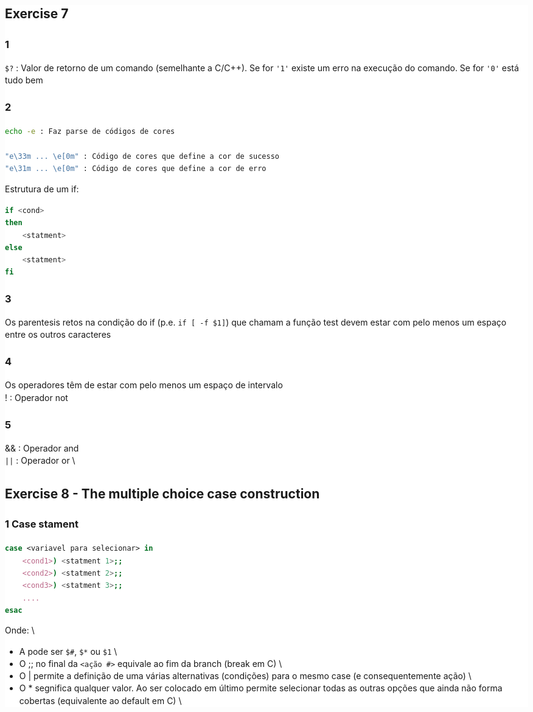 ## Exercise 7
### 1
`$?` : Valor de retorno de um comando (semelhante a C/C++). Se for `'1'` existe um erro na execução do comando. Se for `'0'` está tudo bem

### 2 
```bash
echo -e : Faz parse de códigos de cores

"e\33m ... \e[0m" : Código de cores que define a cor de sucesso
"e\31m ... \e[0m" : Código de cores que define a cor de erro 
```
Estrutura de um if:
```bash
if <cond>
then
	<statment>
else
	<statment>
fi
```

### 3
Os parentesis retos na condição do if (p.e. `if [ -f $1]`) que chamam a função test devem estar com pelo menos um espaço entre os outros caracteres

### 4 
Os operadores têm de estar com pelo menos um espaço de intervalo \
! : Operador not

### 5
&& : Operador and \
`||` : Operador or \


## Exercise 8 - The multiple choice case construction

### 1 Case stament
```bash
case <variavel para selecionar> in
	<cond1>) <statment 1>;;
	<cond2>) <statment 2>;;
	<cond3>) <statment 3>;;
	....
esac
```
Onde: \
- A <variavel para selecionar> pode ser `$#`, `$*` ou `$1` \
- O ;; no final da `<ação #>` equivale ao fim da branch (break em C) \
- O | permite a definição de uma várias alternativas (condições) para o mesmo case (e consequentemente ação) \
- O \* segnifica qualquer valor. Ao ser colocado em último permite selecionar todas as outras opções que ainda não forma cobertas (equivalente ao default em C) \


[^1]: Linguagem de programação baseada em comandos. Otimizada para a escrita de scripts e comandos mais complexos a partir de comandos mais simples
[^2]: Dispositivos de armazenamento não volátil: Disco rígidos
[^1]: Dispositivos plug-and-play são dispositivos que podem ser ligados e desligados _"a quente"_, enquanto o computar está ligado
[^2]: syscall: system call